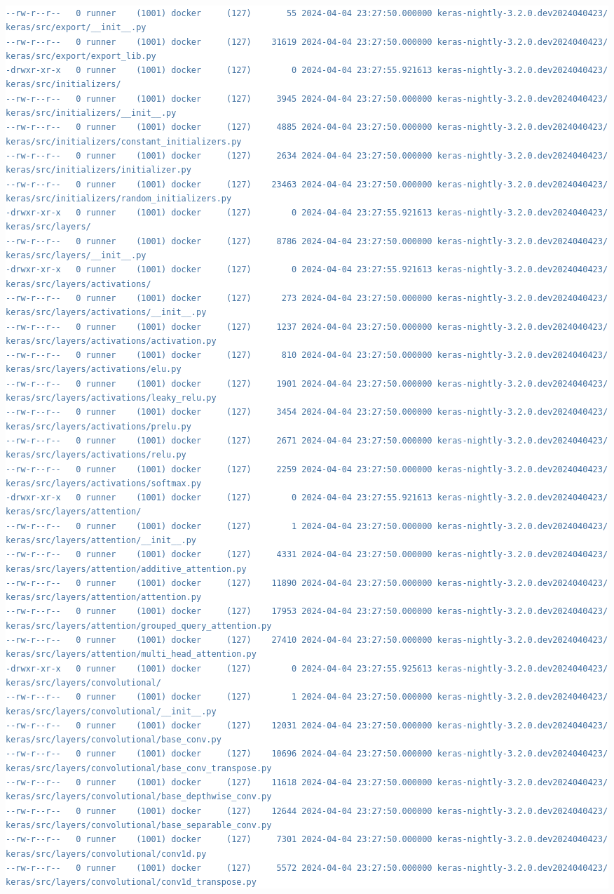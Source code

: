```diff
--rw-r--r--   0 runner    (1001) docker     (127)       55 2024-04-04 23:27:50.000000 keras-nightly-3.2.0.dev2024040423/keras/src/export/__init__.py
--rw-r--r--   0 runner    (1001) docker     (127)    31619 2024-04-04 23:27:50.000000 keras-nightly-3.2.0.dev2024040423/keras/src/export/export_lib.py
-drwxr-xr-x   0 runner    (1001) docker     (127)        0 2024-04-04 23:27:55.921613 keras-nightly-3.2.0.dev2024040423/keras/src/initializers/
--rw-r--r--   0 runner    (1001) docker     (127)     3945 2024-04-04 23:27:50.000000 keras-nightly-3.2.0.dev2024040423/keras/src/initializers/__init__.py
--rw-r--r--   0 runner    (1001) docker     (127)     4885 2024-04-04 23:27:50.000000 keras-nightly-3.2.0.dev2024040423/keras/src/initializers/constant_initializers.py
--rw-r--r--   0 runner    (1001) docker     (127)     2634 2024-04-04 23:27:50.000000 keras-nightly-3.2.0.dev2024040423/keras/src/initializers/initializer.py
--rw-r--r--   0 runner    (1001) docker     (127)    23463 2024-04-04 23:27:50.000000 keras-nightly-3.2.0.dev2024040423/keras/src/initializers/random_initializers.py
-drwxr-xr-x   0 runner    (1001) docker     (127)        0 2024-04-04 23:27:55.921613 keras-nightly-3.2.0.dev2024040423/keras/src/layers/
--rw-r--r--   0 runner    (1001) docker     (127)     8786 2024-04-04 23:27:50.000000 keras-nightly-3.2.0.dev2024040423/keras/src/layers/__init__.py
-drwxr-xr-x   0 runner    (1001) docker     (127)        0 2024-04-04 23:27:55.921613 keras-nightly-3.2.0.dev2024040423/keras/src/layers/activations/
--rw-r--r--   0 runner    (1001) docker     (127)      273 2024-04-04 23:27:50.000000 keras-nightly-3.2.0.dev2024040423/keras/src/layers/activations/__init__.py
--rw-r--r--   0 runner    (1001) docker     (127)     1237 2024-04-04 23:27:50.000000 keras-nightly-3.2.0.dev2024040423/keras/src/layers/activations/activation.py
--rw-r--r--   0 runner    (1001) docker     (127)      810 2024-04-04 23:27:50.000000 keras-nightly-3.2.0.dev2024040423/keras/src/layers/activations/elu.py
--rw-r--r--   0 runner    (1001) docker     (127)     1901 2024-04-04 23:27:50.000000 keras-nightly-3.2.0.dev2024040423/keras/src/layers/activations/leaky_relu.py
--rw-r--r--   0 runner    (1001) docker     (127)     3454 2024-04-04 23:27:50.000000 keras-nightly-3.2.0.dev2024040423/keras/src/layers/activations/prelu.py
--rw-r--r--   0 runner    (1001) docker     (127)     2671 2024-04-04 23:27:50.000000 keras-nightly-3.2.0.dev2024040423/keras/src/layers/activations/relu.py
--rw-r--r--   0 runner    (1001) docker     (127)     2259 2024-04-04 23:27:50.000000 keras-nightly-3.2.0.dev2024040423/keras/src/layers/activations/softmax.py
-drwxr-xr-x   0 runner    (1001) docker     (127)        0 2024-04-04 23:27:55.921613 keras-nightly-3.2.0.dev2024040423/keras/src/layers/attention/
--rw-r--r--   0 runner    (1001) docker     (127)        1 2024-04-04 23:27:50.000000 keras-nightly-3.2.0.dev2024040423/keras/src/layers/attention/__init__.py
--rw-r--r--   0 runner    (1001) docker     (127)     4331 2024-04-04 23:27:50.000000 keras-nightly-3.2.0.dev2024040423/keras/src/layers/attention/additive_attention.py
--rw-r--r--   0 runner    (1001) docker     (127)    11890 2024-04-04 23:27:50.000000 keras-nightly-3.2.0.dev2024040423/keras/src/layers/attention/attention.py
--rw-r--r--   0 runner    (1001) docker     (127)    17953 2024-04-04 23:27:50.000000 keras-nightly-3.2.0.dev2024040423/keras/src/layers/attention/grouped_query_attention.py
--rw-r--r--   0 runner    (1001) docker     (127)    27410 2024-04-04 23:27:50.000000 keras-nightly-3.2.0.dev2024040423/keras/src/layers/attention/multi_head_attention.py
-drwxr-xr-x   0 runner    (1001) docker     (127)        0 2024-04-04 23:27:55.925613 keras-nightly-3.2.0.dev2024040423/keras/src/layers/convolutional/
--rw-r--r--   0 runner    (1001) docker     (127)        1 2024-04-04 23:27:50.000000 keras-nightly-3.2.0.dev2024040423/keras/src/layers/convolutional/__init__.py
--rw-r--r--   0 runner    (1001) docker     (127)    12031 2024-04-04 23:27:50.000000 keras-nightly-3.2.0.dev2024040423/keras/src/layers/convolutional/base_conv.py
--rw-r--r--   0 runner    (1001) docker     (127)    10696 2024-04-04 23:27:50.000000 keras-nightly-3.2.0.dev2024040423/keras/src/layers/convolutional/base_conv_transpose.py
--rw-r--r--   0 runner    (1001) docker     (127)    11618 2024-04-04 23:27:50.000000 keras-nightly-3.2.0.dev2024040423/keras/src/layers/convolutional/base_depthwise_conv.py
--rw-r--r--   0 runner    (1001) docker     (127)    12644 2024-04-04 23:27:50.000000 keras-nightly-3.2.0.dev2024040423/keras/src/layers/convolutional/base_separable_conv.py
--rw-r--r--   0 runner    (1001) docker     (127)     7301 2024-04-04 23:27:50.000000 keras-nightly-3.2.0.dev2024040423/keras/src/layers/convolutional/conv1d.py
--rw-r--r--   0 runner    (1001) docker     (127)     5572 2024-04-04 23:27:50.000000 keras-nightly-3.2.0.dev2024040423/keras/src/layers/convolutional/conv1d_transpose.py
```